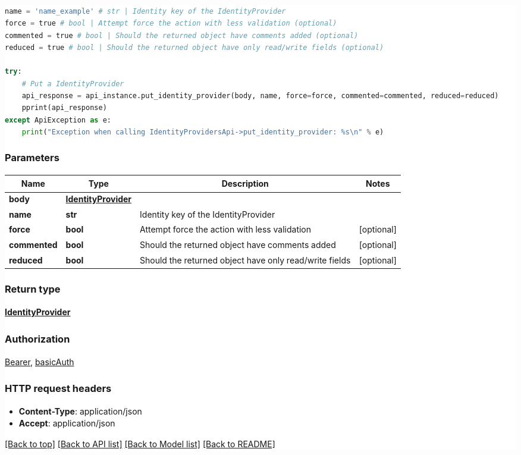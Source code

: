 ```python
name = 'name_example' # str | Identity key of the IdentityProvider
force = true # bool | Attempt force the action with less validation (optional)
commented = true # bool | Should the returned object have comments added (optional)
reduced = true # bool | Should the returned object have only read/write fields (optional)

try:
    # Put a IdentityProvider
    api_response = api_instance.put_identity_provider(body, name, force=force, commented=commented, reduced=reduced)
    pprint(api_response)
except ApiException as e:
    print("Exception when calling IdentityProvidersApi->put_identity_provider: %s\n" % e)
```

### Parameters

Name | Type | Description  | Notes
------------- | ------------- | ------------- | -------------
 **body** | [**IdentityProvider**](IdentityProvider.md)|  | 
 **name** | **str**| Identity key of the IdentityProvider | 
 **force** | **bool**| Attempt force the action with less validation | [optional] 
 **commented** | **bool**| Should the returned object have comments added | [optional] 
 **reduced** | **bool**| Should the returned object have only read/write fields | [optional] 

### Return type

[**IdentityProvider**](IdentityProvider.md)

### Authorization

[Bearer](../README.md#Bearer), [basicAuth](../README.md#basicAuth)

### HTTP request headers

 - **Content-Type**: application/json
 - **Accept**: application/json

[[Back to top]](#) [[Back to API list]](../README.md#documentation-for-api-endpoints) [[Back to Model list]](../README.md#documentation-for-models) [[Back to README]](../README.md)

